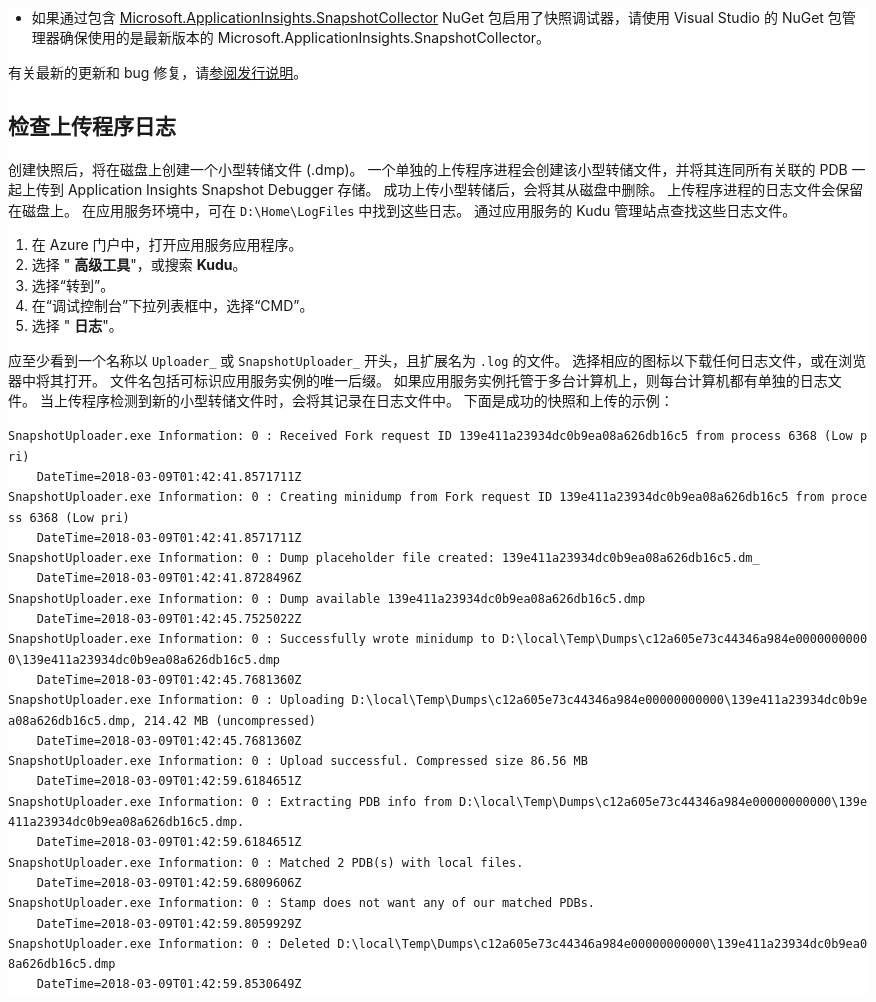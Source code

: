 * 如果通过包含 [Microsoft.ApplicationInsights.SnapshotCollector](https://www.nuget.org/packages/Microsoft.ApplicationInsights.SnapshotCollector) NuGet 包启用了快照调试器，请使用 Visual Studio 的 NuGet 包管理器确保使用的是最新版本的 Microsoft.ApplicationInsights.SnapshotCollector。

有关最新的更新和 bug 修复，请[参阅发行说明](./snapshot-collector-release-notes.md)。

## <a name="check-the-uploader-logs"></a>检查上传程序日志

创建快照后，将在磁盘上创建一个小型转储文件 (.dmp)。 一个单独的上传程序进程会创建该小型转储文件，并将其连同所有关联的 PDB 一起上传到 Application Insights Snapshot Debugger 存储。 成功上传小型转储后，会将其从磁盘中删除。 上传程序进程的日志文件会保留在磁盘上。 在应用服务环境中，可在 `D:\Home\LogFiles` 中找到这些日志。 通过应用服务的 Kudu 管理站点查找这些日志文件。

1. 在 Azure 门户中，打开应用服务应用程序。
2. 选择 " **高级工具**"，或搜索 **Kudu**。
3. 选择“转到”。
4. 在“调试控制台”下拉列表框中，选择“CMD”。
5. 选择 " **日志**"。

应至少看到一个名称以 `Uploader_` 或 `SnapshotUploader_` 开头，且扩展名为 `.log` 的文件。 选择相应的图标以下载任何日志文件，或在浏览器中将其打开。
文件名包括可标识应用服务实例的唯一后缀。 如果应用服务实例托管于多台计算机上，则每台计算机都有单独的日志文件。 当上传程序检测到新的小型转储文件时，会将其记录在日志文件中。 下面是成功的快照和上传的示例：

```
SnapshotUploader.exe Information: 0 : Received Fork request ID 139e411a23934dc0b9ea08a626db16c5 from process 6368 (Low pri)
    DateTime=2018-03-09T01:42:41.8571711Z
SnapshotUploader.exe Information: 0 : Creating minidump from Fork request ID 139e411a23934dc0b9ea08a626db16c5 from process 6368 (Low pri)
    DateTime=2018-03-09T01:42:41.8571711Z
SnapshotUploader.exe Information: 0 : Dump placeholder file created: 139e411a23934dc0b9ea08a626db16c5.dm_
    DateTime=2018-03-09T01:42:41.8728496Z
SnapshotUploader.exe Information: 0 : Dump available 139e411a23934dc0b9ea08a626db16c5.dmp
    DateTime=2018-03-09T01:42:45.7525022Z
SnapshotUploader.exe Information: 0 : Successfully wrote minidump to D:\local\Temp\Dumps\c12a605e73c44346a984e00000000000\139e411a23934dc0b9ea08a626db16c5.dmp
    DateTime=2018-03-09T01:42:45.7681360Z
SnapshotUploader.exe Information: 0 : Uploading D:\local\Temp\Dumps\c12a605e73c44346a984e00000000000\139e411a23934dc0b9ea08a626db16c5.dmp, 214.42 MB (uncompressed)
    DateTime=2018-03-09T01:42:45.7681360Z
SnapshotUploader.exe Information: 0 : Upload successful. Compressed size 86.56 MB
    DateTime=2018-03-09T01:42:59.6184651Z
SnapshotUploader.exe Information: 0 : Extracting PDB info from D:\local\Temp\Dumps\c12a605e73c44346a984e00000000000\139e411a23934dc0b9ea08a626db16c5.dmp.
    DateTime=2018-03-09T01:42:59.6184651Z
SnapshotUploader.exe Information: 0 : Matched 2 PDB(s) with local files.
    DateTime=2018-03-09T01:42:59.6809606Z
SnapshotUploader.exe Information: 0 : Stamp does not want any of our matched PDBs.
    DateTime=2018-03-09T01:42:59.8059929Z
SnapshotUploader.exe Information: 0 : Deleted D:\local\Temp\Dumps\c12a605e73c44346a984e00000000000\139e411a23934dc0b9ea08a626db16c5.dmp
    DateTime=2018-03-09T01:42:59.8530649Z
```
